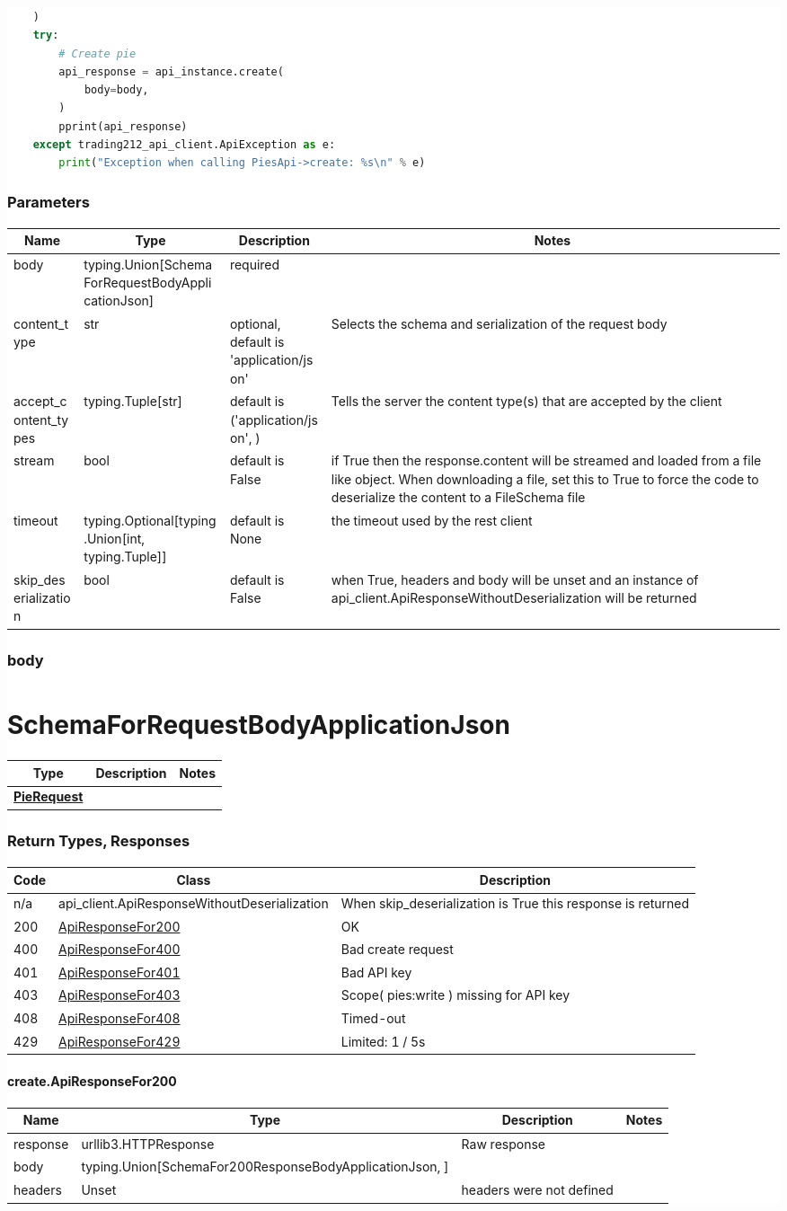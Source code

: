 ```python
    )
    try:
        # Create pie
        api_response = api_instance.create(
            body=body,
        )
        pprint(api_response)
    except trading212_api_client.ApiException as e:
        print("Exception when calling PiesApi->create: %s\n" % e)
```
### Parameters

Name | Type | Description  | Notes
------------- | ------------- | ------------- | -------------
body | typing.Union[SchemaForRequestBodyApplicationJson] | required |
content_type | str | optional, default is 'application/json' | Selects the schema and serialization of the request body
accept_content_types | typing.Tuple[str] | default is ('application/json', ) | Tells the server the content type(s) that are accepted by the client
stream | bool | default is False | if True then the response.content will be streamed and loaded from a file like object. When downloading a file, set this to True to force the code to deserialize the content to a FileSchema file
timeout | typing.Optional[typing.Union[int, typing.Tuple]] | default is None | the timeout used by the rest client
skip_deserialization | bool | default is False | when True, headers and body will be unset and an instance of api_client.ApiResponseWithoutDeserialization will be returned

### body

# SchemaForRequestBodyApplicationJson
Type | Description  | Notes
------------- | ------------- | -------------
[**PieRequest**](../../models/PieRequest.md) |  | 


### Return Types, Responses

Code | Class | Description
------------- | ------------- | -------------
n/a | api_client.ApiResponseWithoutDeserialization | When skip_deserialization is True this response is returned
200 | [ApiResponseFor200](#create.ApiResponseFor200) | OK
400 | [ApiResponseFor400](#create.ApiResponseFor400) | Bad create request
401 | [ApiResponseFor401](#create.ApiResponseFor401) | Bad API key
403 | [ApiResponseFor403](#create.ApiResponseFor403) | Scope( pies:write ) missing for API key
408 | [ApiResponseFor408](#create.ApiResponseFor408) | Timed-out
429 | [ApiResponseFor429](#create.ApiResponseFor429) | Limited: 1 / 5s

#### create.ApiResponseFor200
Name | Type | Description  | Notes
------------- | ------------- | ------------- | -------------
response | urllib3.HTTPResponse | Raw response |
body | typing.Union[SchemaFor200ResponseBodyApplicationJson, ] |  |
headers | Unset | headers were not defined |
